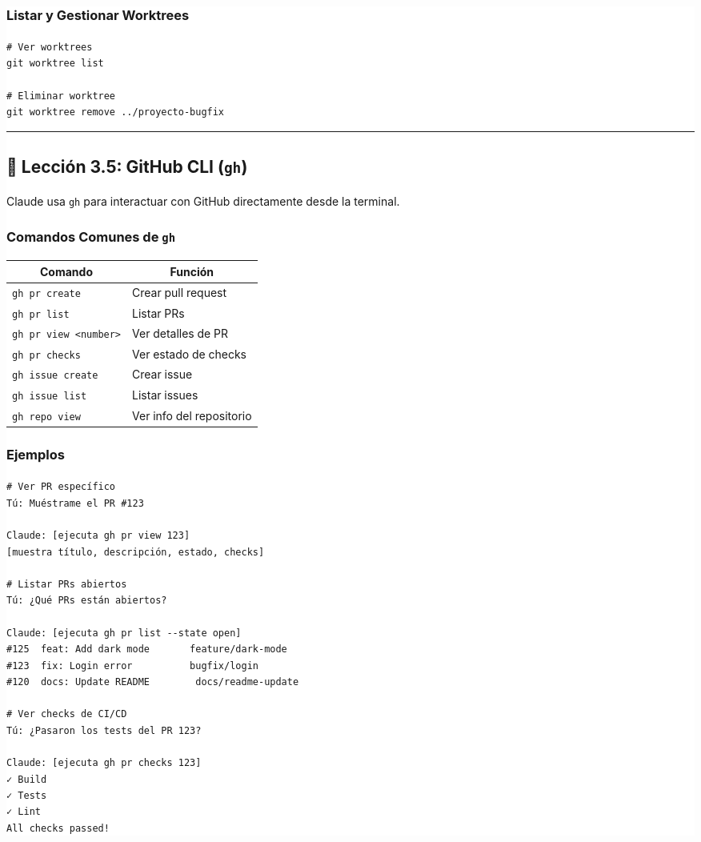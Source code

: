 ### Listar y Gestionar Worktrees

```
# Ver worktrees
git worktree list

# Eliminar worktree
git worktree remove ../proyecto-bugfix
```

---

## 📖 Lección 3.5: GitHub CLI (`gh`)

Claude usa `gh` para interactuar con GitHub directamente desde la terminal.

### Comandos Comunes de `gh`

| Comando | Función |
|---------|---------|
| `gh pr create` | Crear pull request |
| `gh pr list` | Listar PRs |
| `gh pr view <number>` | Ver detalles de PR |
| `gh pr checks` | Ver estado de checks |
| `gh issue create` | Crear issue |
| `gh issue list` | Listar issues |
| `gh repo view` | Ver info del repositorio |

### Ejemplos

```
# Ver PR específico
Tú: Muéstrame el PR #123

Claude: [ejecuta gh pr view 123]
[muestra título, descripción, estado, checks]

# Listar PRs abiertos
Tú: ¿Qué PRs están abiertos?

Claude: [ejecuta gh pr list --state open]
#125  feat: Add dark mode       feature/dark-mode
#123  fix: Login error          bugfix/login
#120  docs: Update README        docs/readme-update

# Ver checks de CI/CD
Tú: ¿Pasaron los tests del PR 123?

Claude: [ejecuta gh pr checks 123]
✓ Build
✓ Tests
✓ Lint
All checks passed!
```
